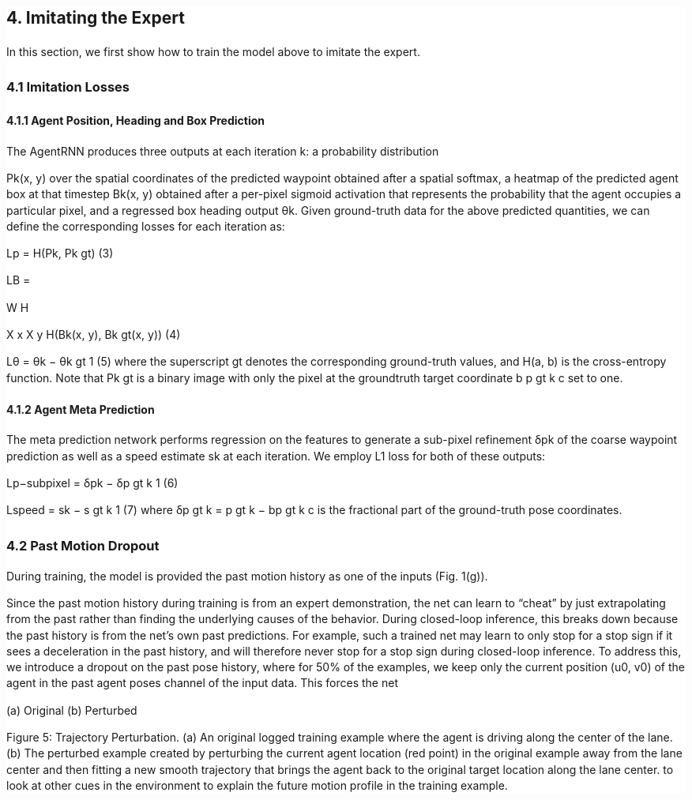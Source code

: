 
## 4. Imitating the Expert
In this section, we first show how to train the model above to imitate the expert.

### 4.1 Imitation Losses
#### 4.1.1 Agent Position, Heading and Box Prediction
The AgentRNN produces three outputs at each iteration k: a probability distribution

Pk(x, y) over the spatial coordinates of the predicted waypoint obtained after a spatial softmax, a heatmap of the predicted agent box at that timestep Bk(x, y) obtained after a per-pixel sigmoid activation that represents the probability that the agent occupies a particular pixel, and a regressed box heading output θk. Given ground-truth data for the above predicted quantities, we can define the corresponding losses for each iteration as:

Lp = H(Pk, Pk gt) (3)

LB =


W H

X x X y H(Bk(x, y), Bk gt(x, y)) (4)

Lθ =   θk − θk gt      1 (5) where the superscript gt denotes the corresponding ground-truth values, and H(a, b) is the cross-entropy function. Note that Pk gt is a binary image with only the pixel at the groundtruth target coordinate b p gt k c set to one.

#### 4.1.2 Agent Meta Prediction
The meta prediction network performs regression on the features to generate a sub-pixel refinement δpk of the coarse waypoint prediction as well as a speed estimate sk at each iteration. We employ L1 loss for both of these outputs:

Lp−subpixel =   δpk − δp gt k   1 (6)

Lspeed =   sk − s gt k   1 (7) where δp gt k = p gt k − bp gt k c is the fractional part of the ground-truth pose coordinates.

### 4.2 Past Motion Dropout
During training, the model is provided the past motion history as one of the inputs (Fig. 1(g)).

Since the past motion history during training is from an expert demonstration, the net can learn to “cheat” by just extrapolating from the past rather than finding the underlying causes of the behavior. During closed-loop inference, this breaks down because the past history is from the net’s own past predictions. For example, such a trained net may learn to only stop for a stop sign if it sees a deceleration in the past history, and will therefore never stop for a stop sign during closed-loop inference. To address this, we introduce a dropout on the past pose history, where for 50% of the examples, we keep only the current position (u0, v0) of the agent in the past agent poses channel of the input data. This forces the net


 (a) Original (b) Perturbed

Figure 5: Trajectory Perturbation. (a) An original logged training example where the agent is driving along the center of the lane. (b) The perturbed example created by perturbing the current agent location (red point) in the original example away from the lane center and then fitting a new smooth trajectory that brings the agent back to the original target location along the lane center. to look at other cues in the environment to explain the future motion profile in the training example.
